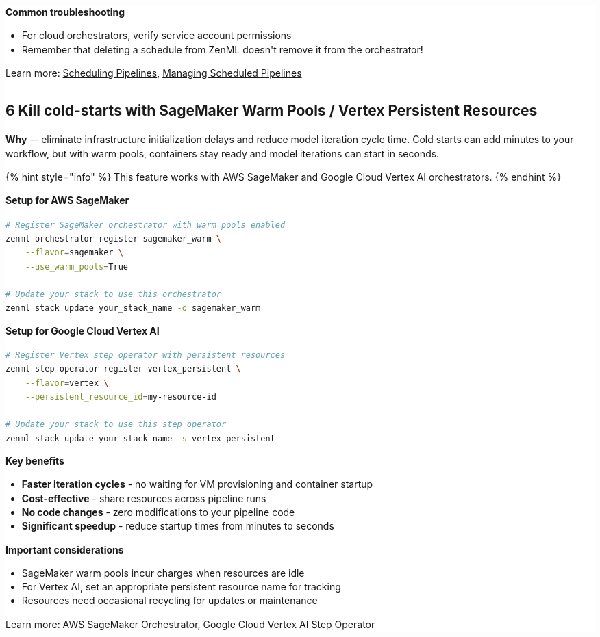 **Common troubleshooting**
* For cloud orchestrators, verify service account permissions
* Remember that deleting a schedule from ZenML doesn't remove it from the orchestrator!

Learn more: [Scheduling Pipelines](../../how-to/steps-pipelines/scheduling.md), [Managing Scheduled Pipelines](../../user-guide/tutorial/managing-scheduled-pipelines.md)

## 6 Kill cold-starts with **SageMaker Warm Pools / Vertex Persistent Resources**

**Why** -- eliminate infrastructure initialization delays and reduce model iteration cycle time. Cold starts can add minutes to your workflow, but with warm pools, containers stay ready and model iterations can start in seconds.

{% hint style="info" %}
This feature works with AWS SageMaker and Google Cloud Vertex AI orchestrators.
{% endhint %}

**Setup for AWS SageMaker**
```bash
# Register SageMaker orchestrator with warm pools enabled
zenml orchestrator register sagemaker_warm \
    --flavor=sagemaker \
    --use_warm_pools=True

# Update your stack to use this orchestrator
zenml stack update your_stack_name -o sagemaker_warm
```

**Setup for Google Cloud Vertex AI**
```bash
# Register Vertex step operator with persistent resources
zenml step-operator register vertex_persistent \
    --flavor=vertex \
    --persistent_resource_id=my-resource-id

# Update your stack to use this step operator
zenml stack update your_stack_name -s vertex_persistent
```

**Key benefits**
* **Faster iteration cycles** - no waiting for VM provisioning and container startup
* **Cost-effective** - share resources across pipeline runs
* **No code changes** - zero modifications to your pipeline code
* **Significant speedup** - reduce startup times from minutes to seconds

**Important considerations**
* SageMaker warm pools incur charges when resources are idle
* For Vertex AI, set an appropriate persistent resource name for tracking
* Resources need occasional recycling for updates or maintenance

Learn more: [AWS SageMaker Orchestrator](https://docs.zenml.io/stacks/stack-components/orchestrators/sagemaker), [Google Cloud Vertex AI Step Operator](https://docs.zenml.io/stacks/stack-components/step-operators/vertex)
